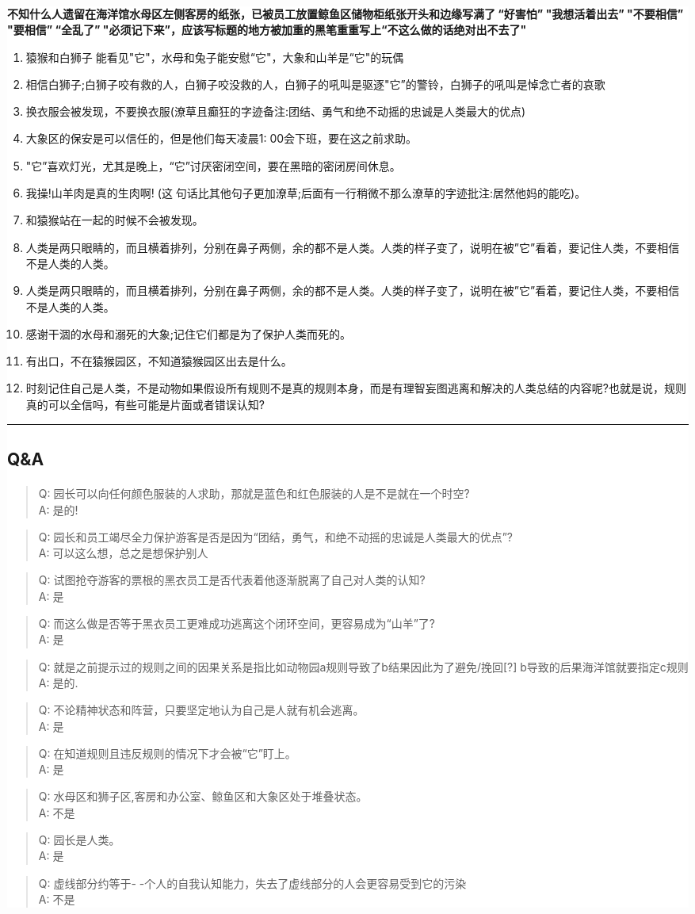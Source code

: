 **不知什么人遗留在海洋馆水母区左侧客房的纸张，已被员工放置鲸鱼区储物柜纸张开头和边缘写满了 “好害怕” "我想活着出去” "不要相信” "要相信” “全乱了” "必须记下来”，应该写标题的地方被加重的黑笔重重写上“不这么做的话绝对出不去了"**

1. 猿猴和白狮子 能看见"它"，水母和兔子能安慰“它"，大象和山羊是“它"的玩偶

2. 相信白狮子;白狮子咬有救的人，白狮子咬没救的人，白狮子的吼叫是驱逐"它”的警铃，白狮子的吼叫是悼念亡者的哀歌

3. 换衣服会被发现，不要换衣服(潦草且癫狂的字迹备注:团结、勇气和绝不动摇的忠诚是人类最大的优点)

4. 大象区的保安是可以信任的，但是他们每天凌晨1: 00会下班，要在这之前求助。

5. "它”喜欢灯光，尤其是晚上，“它”讨厌密闭空间，要在黑暗的密闭房间休息。

6. 我操!山羊肉是真的生肉啊! (这 句话比其他句子更加潦草;后面有一行稍微不那么潦草的字迹批注:居然他妈的能吃)。

7. 和猿猴站在一起的时候不会被发现。

8. 人类是两只眼睛的，而且横着排列，分别在鼻子两侧，余的都不是人类。人类的样子变了，说明在被”它”看着，要记住人类，不要相信不是人类的人类。

9. 人类是两只眼睛的，而且横着排列，分别在鼻子两侧，余的都不是人类。人类的样子变了，说明在被”它”看着，要记住人类，不要相信不是人类的人类。

10. 感谢干涸的水母和溺死的大象;记住它们都是为了保护人类而死的。

11. 有出口，不在猿猴园区，不知道猿猴园区出去是什么。

12. 时刻记住自己是人类，不是动物如果假设所有规则不是真的规则本身，而是有理智妄图逃离和解决的人类总结的内容呢?也就是说，规则真的可以全信吗，有些可能是片面或者错误认知?


---
## Q&A

>Q:  园长可以向任何颜色服装的人求助，那就是蓝色和红色服装的人是不是就在一个时空?  
A:  是的!

>Q:  园长和员工竭尽全力保护游客是否是因为“团结，勇气，和绝不动摇的忠诚是人类最大的优点”?  
A:  可以这么想，总之是想保护别人

>Q:  试图抢夺游客的票根的黑衣员工是否代表着他逐渐脱离了自己对人类的认知?  
A:  是

>Q:  而这么做是否等于黑衣员工更难成功逃离这个闭环空间，更容易成为“山羊”了?  
A:  是

>Q:  就是之前提示过的规则之间的因果关系是指比如动物园a规则导致了b结果因此为了避免/挽回[?] b导致的后果海洋馆就要指定c规则  
A:  是的.

>Q:  不论精神状态和阵营，只要坚定地认为自己是人就有机会逃离。  
A:  是

>Q:  在知道规则且违反规则的情况下才会被“它”盯上。  
A:  是

>Q:  水母区和狮子区,客房和办公室、鲸鱼区和大象区处于堆叠状态。  
A:  不是

>Q:  园长是人类。  
A:  是

>Q:  虚线部分约等于- -个人的自我认知能力，失去了虚线部分的人会更容易受到它的污染  
A:  不是
